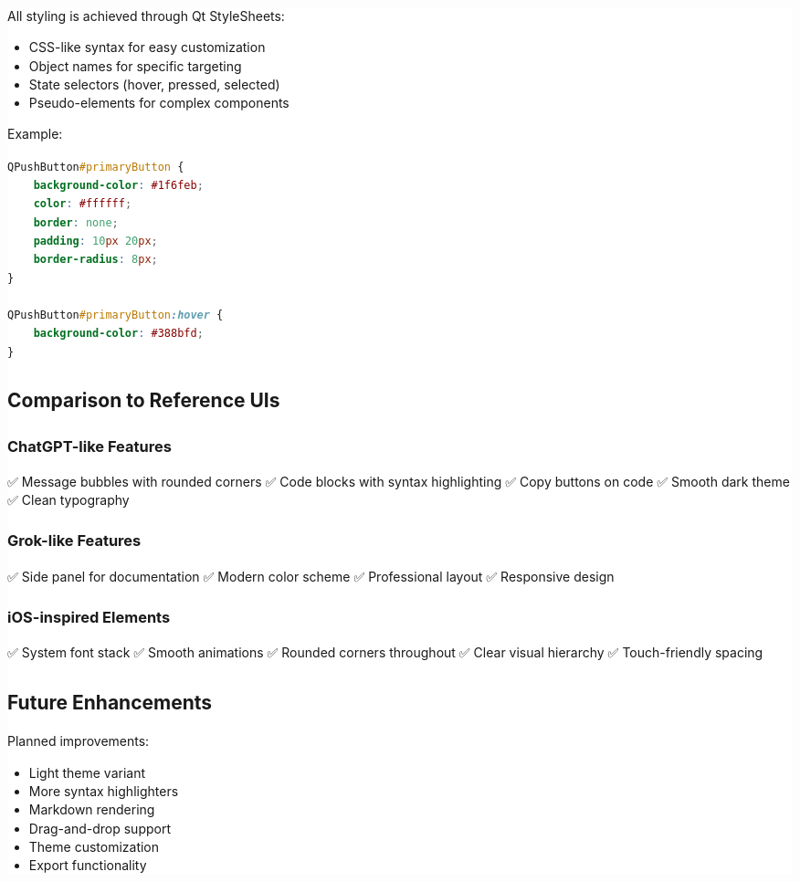 All styling is achieved through Qt StyleSheets:
- CSS-like syntax for easy customization
- Object names for specific targeting
- State selectors (hover, pressed, selected)
- Pseudo-elements for complex components

Example:
```css
QPushButton#primaryButton {
    background-color: #1f6feb;
    color: #ffffff;
    border: none;
    padding: 10px 20px;
    border-radius: 8px;
}

QPushButton#primaryButton:hover {
    background-color: #388bfd;
}
```

## Comparison to Reference UIs

### ChatGPT-like Features
✅ Message bubbles with rounded corners
✅ Code blocks with syntax highlighting
✅ Copy buttons on code
✅ Smooth dark theme
✅ Clean typography

### Grok-like Features
✅ Side panel for documentation
✅ Modern color scheme
✅ Professional layout
✅ Responsive design

### iOS-inspired Elements
✅ System font stack
✅ Smooth animations
✅ Rounded corners throughout
✅ Clear visual hierarchy
✅ Touch-friendly spacing

## Future Enhancements

Planned improvements:
- Light theme variant
- More syntax highlighters
- Markdown rendering
- Drag-and-drop support
- Theme customization
- Export functionality
